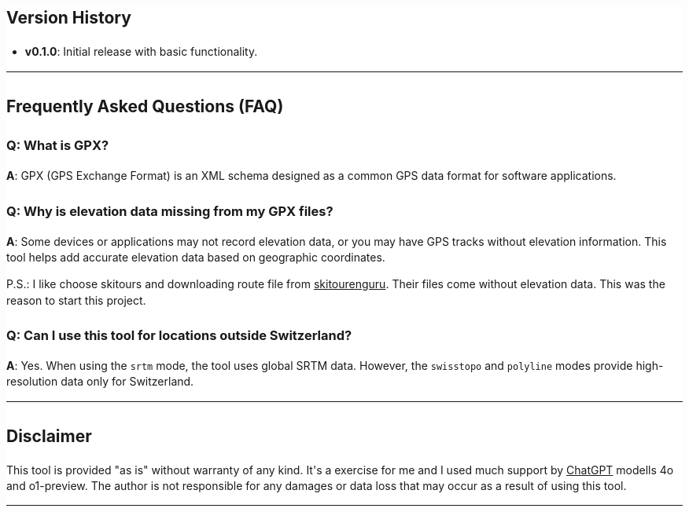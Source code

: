 


## Version History

- **v0.1.0**: Initial release with basic functionality.

---

## Frequently Asked Questions (FAQ)

### **Q**: What is GPX?

**A**: GPX (GPS Exchange Format) is an XML schema designed as a common GPS data format for software applications.

### **Q**: Why is elevation data missing from my GPX files?

**A**: Some devices or applications may not record elevation data, or you may have GPS tracks without elevation information. This tool helps add accurate elevation data based on geographic coordinates.

P.S.: I like choose skitours and downloading route file from [skitourenguru](https://www.skitourenguru.ch/). Their files come without elevation data. This was the reason to start this project.

### **Q**: Can I use this tool for locations outside Switzerland?

**A**: Yes. When using the `srtm` mode, the tool uses global SRTM data. However, the `swisstopo` and `polyline` modes provide high-resolution data only for Switzerland.

---

## Disclaimer

This tool is provided "as is" without warranty of any kind. It's a exercise for me and I used much support by [ChatGPT](https://chatgpt.com/) modells 4o and o1-preview. The author is not responsible for any damages or data loss that may occur as a result of using this tool.

---
